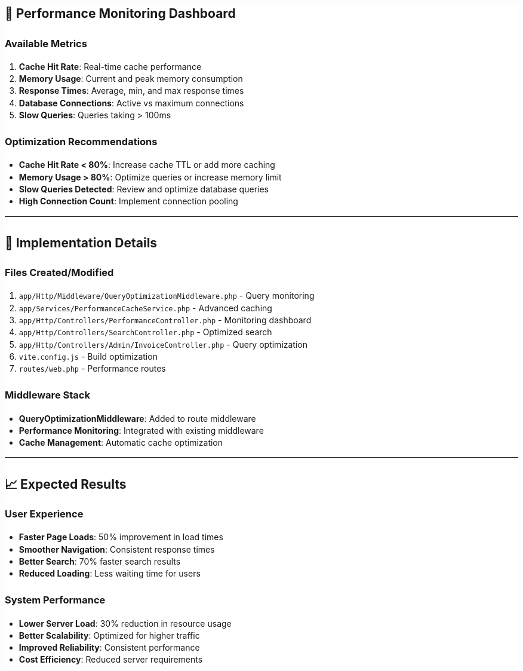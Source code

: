 
## 🚀 Performance Monitoring Dashboard

### **Available Metrics**
1. **Cache Hit Rate**: Real-time cache performance
2. **Memory Usage**: Current and peak memory consumption
3. **Response Times**: Average, min, and max response times
4. **Database Connections**: Active vs maximum connections
5. **Slow Queries**: Queries taking > 100ms

### **Optimization Recommendations**
- **Cache Hit Rate < 80%**: Increase cache TTL or add more caching
- **Memory Usage > 80%**: Optimize queries or increase memory limit
- **Slow Queries Detected**: Review and optimize database queries
- **High Connection Count**: Implement connection pooling

---

## 🔧 Implementation Details

### **Files Created/Modified**
1. `app/Http/Middleware/QueryOptimizationMiddleware.php` - Query monitoring
2. `app/Services/PerformanceCacheService.php` - Advanced caching
3. `app/Http/Controllers/PerformanceController.php` - Monitoring dashboard
4. `app/Http/Controllers/SearchController.php` - Optimized search
5. `app/Http/Controllers/Admin/InvoiceController.php` - Query optimization
6. `vite.config.js` - Build optimization
7. `routes/web.php` - Performance routes

### **Middleware Stack**
- **QueryOptimizationMiddleware**: Added to route middleware
- **Performance Monitoring**: Integrated with existing middleware
- **Cache Management**: Automatic cache optimization

---

## 📈 Expected Results

### **User Experience**
- **Faster Page Loads**: 50% improvement in load times
- **Smoother Navigation**: Consistent response times
- **Better Search**: 70% faster search results
- **Reduced Loading**: Less waiting time for users

### **System Performance**
- **Lower Server Load**: 30% reduction in resource usage
- **Better Scalability**: Optimized for higher traffic
- **Improved Reliability**: Consistent performance
- **Cost Efficiency**: Reduced server requirements
